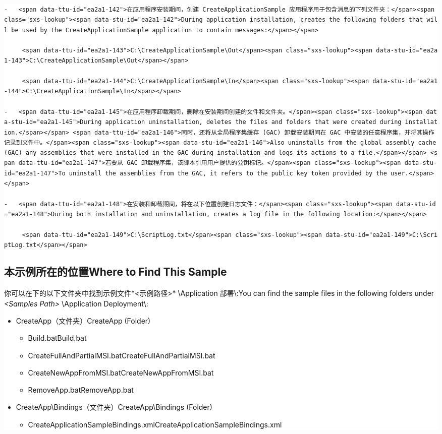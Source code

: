     -   <span data-ttu-id="ea2a1-142">在应用程序安装期间，创建 CreateApplicationSample 应用程序用于包含消息的下列文件夹：</span><span class="sxs-lookup"><span data-stu-id="ea2a1-142">During application installation, creates the following folders that will be used by the CreateApplicationSample application to contain messages:</span></span>  
  
         <span data-ttu-id="ea2a1-143">C:\CreateApplicationSample\Out</span><span class="sxs-lookup"><span data-stu-id="ea2a1-143">C:\CreateApplicationSample\Out</span></span>  
  
         <span data-ttu-id="ea2a1-144">C:\CreateApplicationSample\In</span><span class="sxs-lookup"><span data-stu-id="ea2a1-144">C:\CreateApplicationSample\In</span></span>  
  
    -   <span data-ttu-id="ea2a1-145">在应用程序卸载期间，删除在安装期间创建的文件和文件夹。</span><span class="sxs-lookup"><span data-stu-id="ea2a1-145">During application uninstallation, deletes the files and folders that were created during installation.</span></span> <span data-ttu-id="ea2a1-146">同时，还将从全局程序集缓存 (GAC) 卸载安装期间在 GAC 中安装的任意程序集，并将其操作记录到文件中。</span><span class="sxs-lookup"><span data-stu-id="ea2a1-146">Also uninstalls from the global assembly cache (GAC) any assemblies that were installed in the GAC during installation and logs its actions to a file.</span></span> <span data-ttu-id="ea2a1-147">若要从 GAC 卸载程序集，该脚本引用用户提供的公钥标记。</span><span class="sxs-lookup"><span data-stu-id="ea2a1-147">To uninstall the assemblies from the GAC, it refers to the public key token provided by the user.</span></span>  
  
    -   <span data-ttu-id="ea2a1-148">在安装和卸载期间，将在以下位置创建日志文件：</span><span class="sxs-lookup"><span data-stu-id="ea2a1-148">During both installation and uninstallation, creates a log file in the following location:</span></span>  
  
         <span data-ttu-id="ea2a1-149">C:\ScriptLog.txt</span><span class="sxs-lookup"><span data-stu-id="ea2a1-149">C:\ScriptLog.txt</span></span>  
  
## <a name="where-to-find-this-sample"></a><span data-ttu-id="ea2a1-150">本示例所在的位置</span><span class="sxs-lookup"><span data-stu-id="ea2a1-150">Where to Find This Sample</span></span>  
 <span data-ttu-id="ea2a1-151">你可以在下的以下文件夹中找到示例文件*\<示例路径\>* \Application 部署\\:</span><span class="sxs-lookup"><span data-stu-id="ea2a1-151">You can find the sample files in the following folders under *\<Samples Path\>* \Application Deployment\\:</span></span>  
  
-   <span data-ttu-id="ea2a1-152">CreateApp（文件夹）</span><span class="sxs-lookup"><span data-stu-id="ea2a1-152">CreateApp (Folder)</span></span>  
  
    -   <span data-ttu-id="ea2a1-153">Build.bat</span><span class="sxs-lookup"><span data-stu-id="ea2a1-153">Build.bat</span></span>  
  
    -   <span data-ttu-id="ea2a1-154">CreateFullAndPartialMSI.bat</span><span class="sxs-lookup"><span data-stu-id="ea2a1-154">CreateFullAndPartialMSI.bat</span></span>  
  
    -   <span data-ttu-id="ea2a1-155">CreateNewAppFromMSI.bat</span><span class="sxs-lookup"><span data-stu-id="ea2a1-155">CreateNewAppFromMSI.bat</span></span>  
  
    -   <span data-ttu-id="ea2a1-156">RemoveApp.bat</span><span class="sxs-lookup"><span data-stu-id="ea2a1-156">RemoveApp.bat</span></span>  
  
-   <span data-ttu-id="ea2a1-157">CreateApp\Bindings（文件夹）</span><span class="sxs-lookup"><span data-stu-id="ea2a1-157">CreateApp\Bindings (Folder)</span></span>  
  
    -   <span data-ttu-id="ea2a1-158">CreateApplicationSampleBindings.xml</span><span class="sxs-lookup"><span data-stu-id="ea2a1-158">CreateApplicationSampleBindings.xml</span></span>  
  